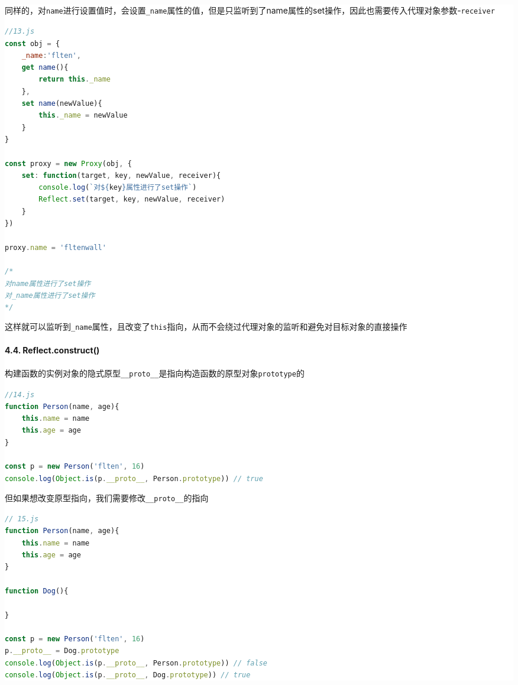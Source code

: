 同样的，对`name`进行设置值时，会设置`_name`属性的值，但是只监听到了name属性的set操作，因此也需要传入代理对象参数-`receiver`

```javascript
//13.js
const obj = {
    _name:'flten',
    get name(){
        return this._name
    },
    set name(newValue){
        this._name = newValue
    }
}

const proxy = new Proxy(obj, {
    set: function(target, key, newValue, receiver){
        console.log(`对${key}属性进行了set操作`)
        Reflect.set(target, key, newValue, receiver)
    }
})

proxy.name = 'fltenwall'

/*
对name属性进行了set操作
对_name属性进行了set操作
*/
```
这样就可以监听到`_name`属性，且改变了`this`指向，从而不会绕过代理对象的监听和避免对目标对象的直接操作

####  4.4. <a name='Reflect.construct'></a>Reflect.construct()

构建函数的实例对象的隐式原型`__proto__`是指向构造函数的原型对象`prototype`的

```javascript
//14.js
function Person(name, age){
    this.name = name
    this.age = age
}

const p = new Person('flten', 16)
console.log(Object.is(p.__proto__, Person.prototype)) // true
```
但如果想改变原型指向，我们需要修改`__proto__`的指向

```javascript
// 15.js
function Person(name, age){
    this.name = name
    this.age = age
}

function Dog(){

}

const p = new Person('flten', 16)
p.__proto__ = Dog.prototype
console.log(Object.is(p.__proto__, Person.prototype)) // false
console.log(Object.is(p.__proto__, Dog.prototype)) // true
```

